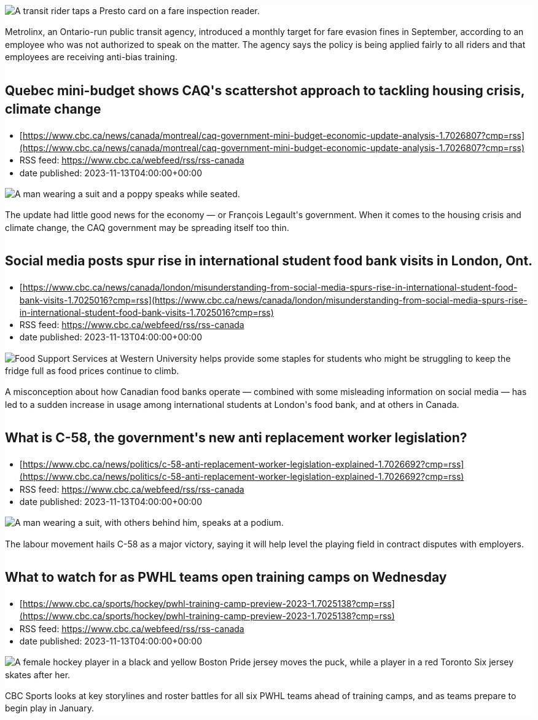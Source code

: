 <img alt="A transit rider taps a Presto card on a fare inspection reader." height="349" src="https://i.cbc.ca/1.3842280.1699734036!/fileImage/httpImage/image.jpg_gen/derivatives/16x9_620/go-transit-presto-system.jpg" title="The City of Edmonton is moving a step closer towards implementing a new smart card system, like this one, for transit fare payment." width="620" /><p>Metrolinx, an Ontario-run public transit agency, introduced a monthly target for fare evasion fines in September, according to an employee who was not authorized to speak on the matter. The agency says the policy is being applied fairly to all riders and that employees are receiving anti-bias training.</p>

## Quebec mini-budget shows CAQ's scattershot approach to tackling housing crisis, climate change
 - [https://www.cbc.ca/news/canada/montreal/caq-government-mini-budget-economic-update-analysis-1.7026807?cmp=rss](https://www.cbc.ca/news/canada/montreal/caq-government-mini-budget-economic-update-analysis-1.7026807?cmp=rss)
 - RSS feed: https://www.cbc.ca/webfeed/rss/rss-canada
 - date published: 2023-11-13T04:00:00+00:00

<img alt="A man wearing a suit and a poppy speaks while seated. " height="349" src="https://i.cbc.ca/1.7026825.1699824606!/fileImage/httpImage/image.JPG_gen/derivatives/16x9_620/eric-girard-economic-update.JPG" title="Quebec Finance Minister Eric Girard explains the province&apos;s financial situation. " width="620" /><p>The update had little good news for the economy — or François Legault's government. When it comes to the housing crisis and climate change, the CAQ government may be spreading itself too thin.</p>

## Social media posts spur rise in international student food bank visits in London, Ont.
 - [https://www.cbc.ca/news/canada/london/misunderstanding-from-social-media-spurs-rise-in-international-student-food-bank-visits-1.7025016?cmp=rss](https://www.cbc.ca/news/canada/london/misunderstanding-from-social-media-spurs-rise-in-international-student-food-bank-visits-1.7025016?cmp=rss)
 - RSS feed: https://www.cbc.ca/webfeed/rss/rss-canada
 - date published: 2023-11-13T04:00:00+00:00

<img alt="Food Support Services at Western University helps provide some staples for students who might be struggling to keep the fridge full as food prices continue to climb. " height="349" src="https://i.cbc.ca/1.6955175.1693599540!/fileImage/httpImage/image.jpg_gen/derivatives/16x9_620/food-support-services.jpg" title="Food Support Services at Western University helps provide some staples for students who might be struggling to keep the fridge full as food prices continue to climb. " width="620" /><p>A misconception about how Canadian food banks operate — combined with some misleading information on social media — has led to a sudden increase in usage among international students at London's food bank, and at others in Canada.</p>

## What is C-58, the government's new anti replacement worker legislation?
 - [https://www.cbc.ca/news/politics/c-58-anti-replacement-worker-legislation-explained-1.7026692?cmp=rss](https://www.cbc.ca/news/politics/c-58-anti-replacement-worker-legislation-explained-1.7026692?cmp=rss)
 - RSS feed: https://www.cbc.ca/webfeed/rss/rss-canada
 - date published: 2023-11-13T04:00:00+00:00

<img alt="A man wearing a suit, with others behind him, speaks at a podium." height="349" src="https://i.cbc.ca/1.7026755.1699812580!/fileImage/httpImage/image.JPG_gen/derivatives/16x9_620/federal-labour-20231109.JPG" title="Minister of Labour and Seniors Seamus O&apos;Regan speaks during a news conference in the Foyer of the House of Commons, announcing new anti replacement worker legislation, Thursday, Nov. 9, 2023 in Ottawa." width="620" /><p>The labour movement hails C-58 as a major victory, saying it will help level the playing field in contract disputes with employers.</p>

## What to watch for as PWHL teams open training camps on Wednesday
 - [https://www.cbc.ca/sports/hockey/pwhl-training-camp-preview-2023-1.7025138?cmp=rss](https://www.cbc.ca/sports/hockey/pwhl-training-camp-preview-2023-1.7025138?cmp=rss)
 - RSS feed: https://www.cbc.ca/webfeed/rss/rss-canada
 - date published: 2023-11-13T04:00:00+00:00

<img alt="A female hockey player in a black and yellow Boston Pride jersey moves the puck, while a player in a red Toronto Six jersey skates after her." height="349" src="https://i.cbc.ca/1.7025252.1699637752!/fileImage/httpImage/image.jpg_gen/derivatives/16x9_620/sammy-davis-boston-pride.jpg" title="Former Boston Pride forward Sammy Davis will compete for a job on PWHL Boston when the team&apos;s training camp opens this week." width="620" /><p>CBC Sports looks at key storylines and roster battles for all six PWHL teams ahead of training camps, and as teams prepare to begin play in January.</p>

